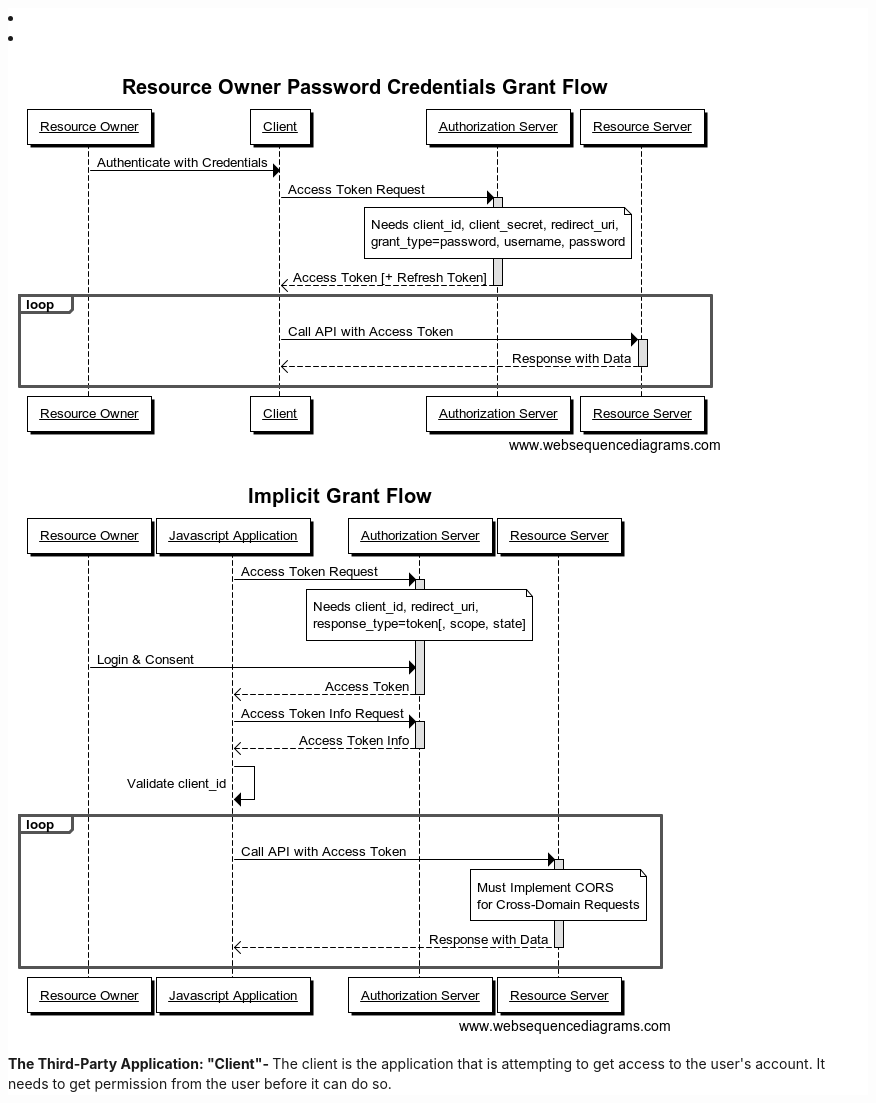 </li>
 	<li><img class="size-full wp-image-1523 aligncenter" src="/wp-content/uploads/2018/04/img_5ae078ba5c0f2.png" alt="" /></li>
 	<li>
<p id="XYEYIGi"><img class="alignnone size-full wp-image-1525 " src="/wp-content/uploads/2018/04/img_5ae07ccb657ba.png" alt="" /></p>
<p id="TNYWtlD"><img class="alignnone size-full wp-image-1524 " src="/wp-content/uploads/2018/04/img_5ae07ca3d5332.png" alt="" /></p>
</li>
</ol>
<strong>The Third-Party Application: "Client"- </strong>The client is the application that is attempting to get access to the user's account. It needs to get permission from the user before it can do so.

